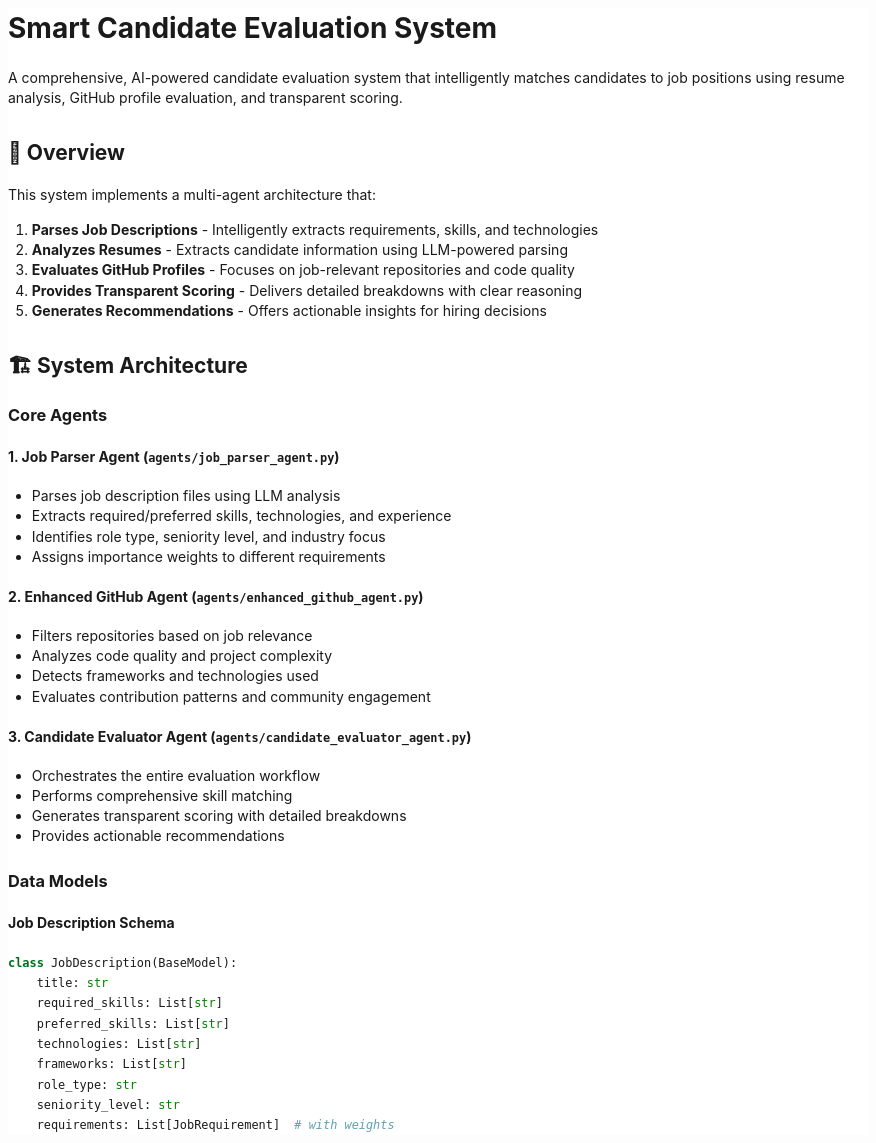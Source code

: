 # Smart Candidate Evaluation System

A comprehensive, AI-powered candidate evaluation system that intelligently matches candidates to job positions using resume analysis, GitHub profile evaluation, and transparent scoring.

## 🎯 Overview

This system implements a multi-agent architecture that:

1. **Parses Job Descriptions** - Intelligently extracts requirements, skills, and technologies
2. **Analyzes Resumes** - Extracts candidate information using LLM-powered parsing
3. **Evaluates GitHub Profiles** - Focuses on job-relevant repositories and code quality
4. **Provides Transparent Scoring** - Delivers detailed breakdowns with clear reasoning
5. **Generates Recommendations** - Offers actionable insights for hiring decisions

## 🏗️ System Architecture

### Core Agents

#### 1. **Job Parser Agent** (`agents/job_parser_agent.py`)
- Parses job description files using LLM analysis
- Extracts required/preferred skills, technologies, and experience
- Identifies role type, seniority level, and industry focus
- Assigns importance weights to different requirements

#### 2. **Enhanced GitHub Agent** (`agents/enhanced_github_agent.py`)
- Filters repositories based on job relevance
- Analyzes code quality and project complexity
- Detects frameworks and technologies used
- Evaluates contribution patterns and community engagement

#### 3. **Candidate Evaluator Agent** (`agents/candidate_evaluator_agent.py`)
- Orchestrates the entire evaluation workflow
- Performs comprehensive skill matching
- Generates transparent scoring with detailed breakdowns
- Provides actionable recommendations

### Data Models

#### Job Description Schema
```python
class JobDescription(BaseModel):
    title: str
    required_skills: List[str]
    preferred_skills: List[str]
    technologies: List[str]
    frameworks: List[str]
    role_type: str
    seniority_level: str
    requirements: List[JobRequirement]  # with weights
```
